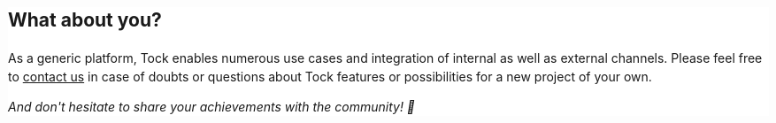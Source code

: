 ## What about you?

As a generic platform, Tock enables numerous use cases and integration of internal as well as external channels.
Please feel free to [contact us](contact.md) in case of doubts or questions about Tock features or possibilities for a new project 
of your own.

_And don't hesitate to share your achievements with the community! 🙂_
